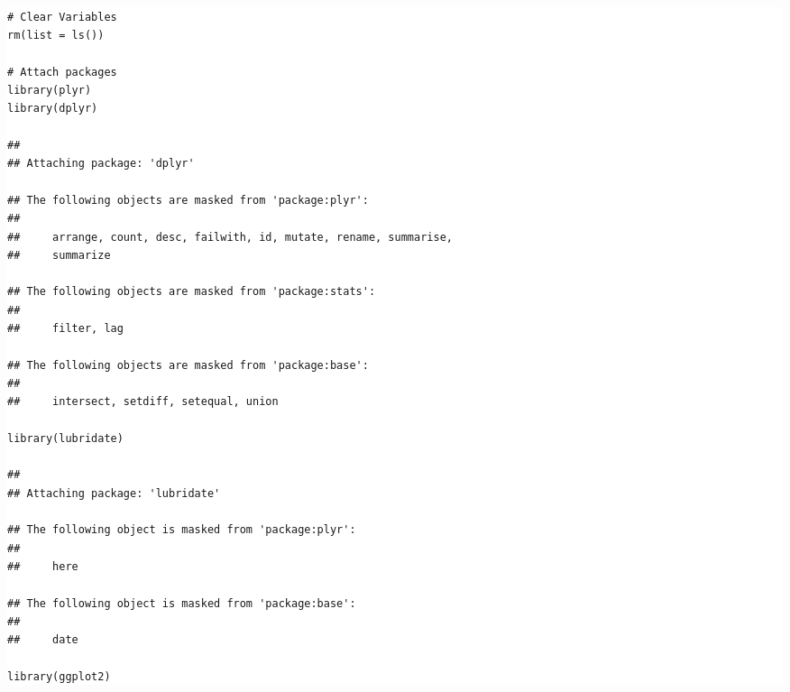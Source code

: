     # Clear Variables
    rm(list = ls())

    # Attach packages
    library(plyr)
    library(dplyr)

    ## 
    ## Attaching package: 'dplyr'

    ## The following objects are masked from 'package:plyr':
    ## 
    ##     arrange, count, desc, failwith, id, mutate, rename, summarise,
    ##     summarize

    ## The following objects are masked from 'package:stats':
    ## 
    ##     filter, lag

    ## The following objects are masked from 'package:base':
    ## 
    ##     intersect, setdiff, setequal, union

    library(lubridate)

    ## 
    ## Attaching package: 'lubridate'

    ## The following object is masked from 'package:plyr':
    ## 
    ##     here

    ## The following object is masked from 'package:base':
    ## 
    ##     date

    library(ggplot2)
